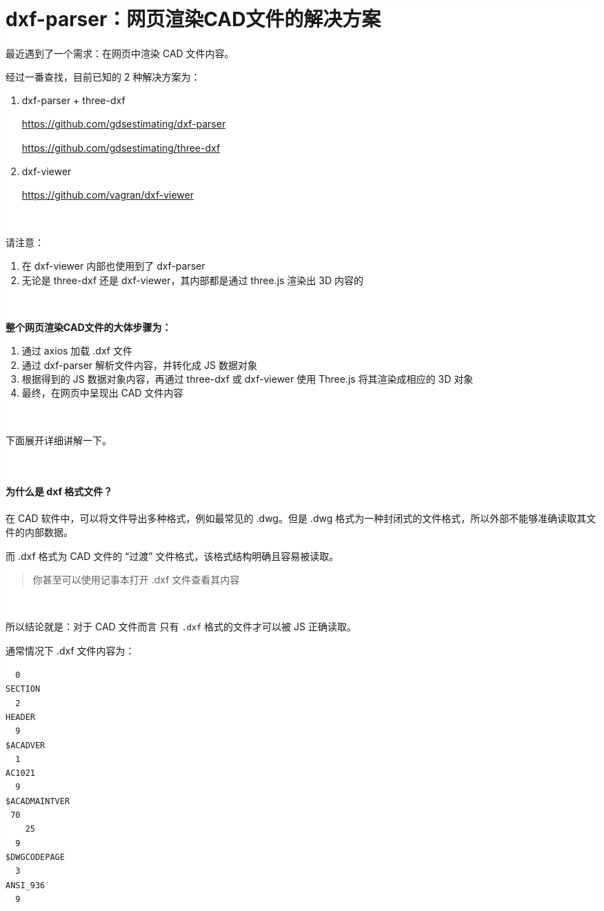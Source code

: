 # dxf-parser：网页渲染CAD文件的解决方案

最近遇到了一个需求：在网页中渲染 CAD 文件内容。

经过一番查找，目前已知的 2 种解决方案为：

1. dxf-parser + three-dxf

   https://github.com/gdsestimating/dxf-parser

   https://github.com/gdsestimating/three-dxf

2. dxf-viewer

   https://github.com/vagran/dxf-viewer


<br>

请注意：

1. 在 dxf-viewer 内部也使用到了 dxf-parser
2. 无论是 three-dxf 还是 dxf-viewer，其内部都是通过 three.js 渲染出 3D 内容的



<br>

**整个网页渲染CAD文件的大体步骤为：**

1. 通过 axios 加载 .dxf 文件
2. 通过 dxf-parser 解析文件内容，并转化成 JS 数据对象
3. 根据得到的 JS 数据对象内容，再通过 three-dxf 或 dxf-viewer 使用 Three.js 将其渲染成相应的 3D 对象
4. 最终，在网页中呈现出 CAD 文件内容 

<br>

下面展开详细讲解一下。



<br>

#### 为什么是 dxf 格式文件？

在 CAD 软件中，可以将文件导出多种格式，例如最常见的 .dwg。但是 .dwg 格式为一种封闭式的文件格式，所以外部不能够准确读取其文件的内部数据。

而 .dxf 格式为 CAD 文件的 “过渡” 文件格式，该格式结构明确且容易被读取。

> 你甚至可以使用记事本打开 .dxf 文件查看其内容

<br>

所以结论就是：对于 CAD 文件而言 只有 `.dxf` 格式的文件才可以被 JS 正确读取。

通常情况下 .dxf 文件内容为：

```
  0
SECTION
  2
HEADER
  9
$ACADVER
  1
AC1021
  9
$ACADMAINTVER
 70
    25
  9
$DWGCODEPAGE
  3
ANSI_936
  9
```